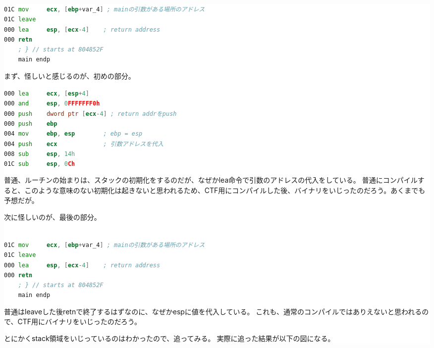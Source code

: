 ```asm
01C mov     ecx, [ebp+var_4] ; mainの引数がある場所のアドレス
01C leave
000 lea     esp, [ecx-4]    ; return address
000 retn
    ; } // starts at 804852F
    main endp
```


まず、怪しいと感じるのが、初めの部分。

```asm
000 lea     ecx, [esp+4]
000 and     esp, 0FFFFFFF0h
000 push    dword ptr [ecx-4] ; return addrをpush
000 push    ebp
004 mov     ebp, esp        ; ebp = esp
004 push    ecx             ; 引数アドレスを代入
008 sub     esp, 14h
01C sub     esp, 0Ch
```

普通、ルーチンの始まりは、スタックの初期化をするのだが、なぜかlea命令で引数のアドレスの代入をしている。
普通にコンパイルすると、このような意味のない初期化は起きないと思われるため、CTF用にコンパイルした後、バイナリをいじったのだろう。あくまでも予想だが。

次に怪しいのが、最後の部分。

```asm

01C mov     ecx, [ebp+var_4] ; mainの引数がある場所のアドレス
01C leave
000 lea     esp, [ecx-4]    ; return address
000 retn
    ; } // starts at 804852F
    main endp
```

普通はleaveした後retnで終了するはずなのに、なぜかespに値を代入している。
これも、通常のコンパイルではありえないと思われるので、CTF用にバイナリをいじったのだろう。

とにかくstack領域をいじっているのはわかったので、追ってみる。
実際に追った結果が以下の図になる。
